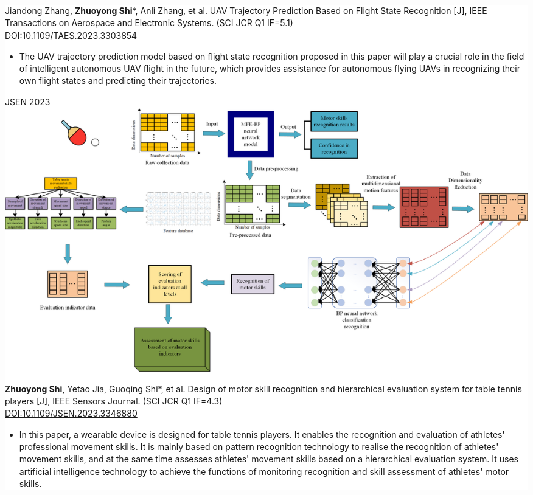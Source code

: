 Jiandong Zhang, **Zhuoyong Shi***, Anli Zhang, et al. UAV Trajectory Prediction Based on Flight State Recognition [J], IEEE Transactions on Aerospace and Electronic Systems. (SCI JCR Q1 IF=5.1) 
<br>
[DOI:10.1109/TAES.2023.3303854](https://ieeexplore.ieee.org/document/10214303)
<br>
- The UAV trajectory prediction model based on flight state recognition proposed in this paper will play a crucial role in the field of intelligent autonomous UAV flight in the future, which provides assistance for autonomous flying UAVs in recognizing their own flight states and predicting their trajectories.


</div>
</div>


<div class='paper-box'><div class='paper-box-image'><div><div class="badge">JSEN 2023</div><img src='images/JSEN1.png' alt="sym" width="100%"></div></div>
<div class='paper-box-text' markdown="1">

**Zhuoyong Shi**, Yetao Jia, Guoqing Shi*, et al. Design of motor skill recognition and hierarchical evaluation system for table tennis players [J], IEEE Sensors Journal. (SCI JCR Q1 IF=4.3) 
<br>
[DOI:10.1109/JSEN.2023.3346880](https://ieeexplore.ieee.org/abstract/document/10380540)
<br>
- In this paper, a wearable device is designed for table tennis players. It enables the recognition and evaluation of athletes' professional movement skills. It is mainly based on pattern recognition technology to realise the recognition of athletes' movement skills, and at the same time assesses athletes' movement skills based on a hierarchical evaluation system. It uses artificial intelligence technology to achieve the functions of monitoring recognition and skill assessment of athletes' motor skills.

</div>
</div>
